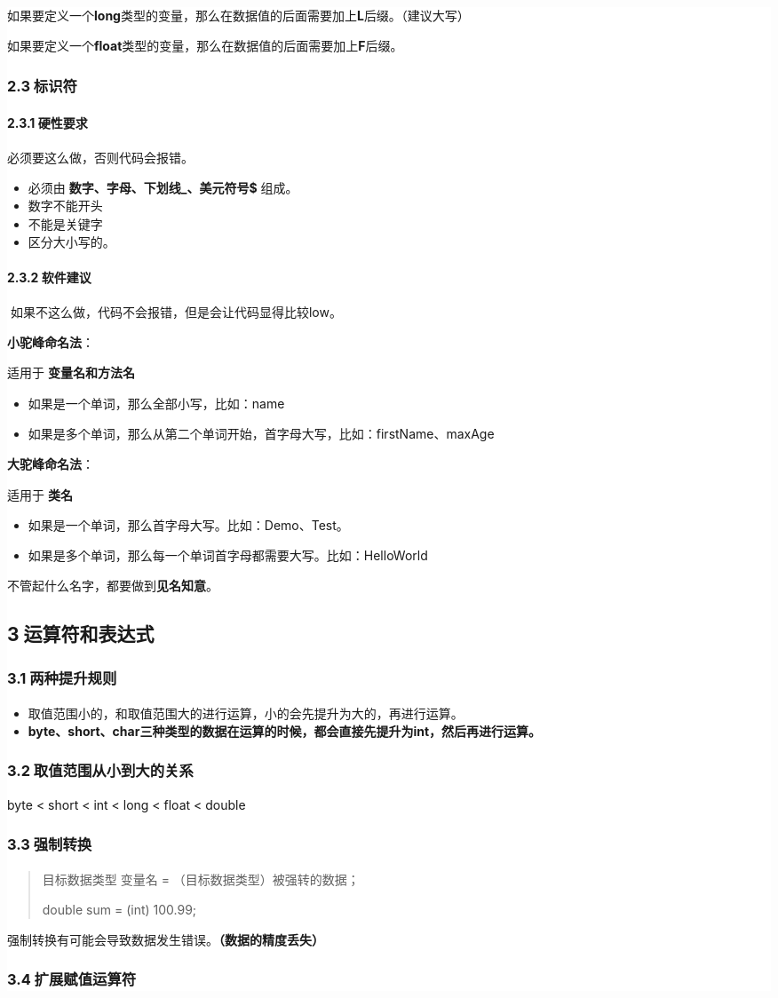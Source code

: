   如果要定义一个**long**类型的变量，那么在数据值的后面需要加上**L**后缀。（建议大写）

  如果要定义一个**float**类型的变量，那么在数据值的后面需要加上**F**后缀。

### 2.3 标识符

#### 2.3.1 硬性要求

 必须要这么做，否则代码会报错。

* 必须由 **数字、字母、下划线_、美元符号$** 组成。
* 数字不能开头
* 不能是关键字
* 区分大小写的。

#### 2.3.2 软件建议

​   如果不这么做，代码不会报错，但是会让代码显得比较low。

**小驼峰命名法**：

适用于 **变量名和方法名**

* 如果是一个单词，那么全部小写，比如：name

* 如果是多个单词，那么从第二个单词开始，首字母大写，比如：firstName、maxAge

**大驼峰命名法**：

适用于 **类名**

* 如果是一个单词，那么首字母大写。比如：Demo、Test。

* 如果是多个单词，那么每一个单词首字母都需要大写。比如：HelloWorld

不管起什么名字，都要做到**见名知意**。

## 3 运算符和表达式

### 3.1 两种提升规则

* 取值范围小的，和取值范围大的进行运算，小的会先提升为大的，再进行运算。
* **byte、short、char三种类型的数据在运算的时候，都会直接先提升为int，然后再进行运算。**

### 3.2 取值范围从小到大的关系

byte < short < int < long < float < double

### 3.3 强制转换

> 目标数据类型 变量名 = （目标数据类型）被强转的数据；
>
> double sum = (int) 100.99;

强制转换有可能会导致数据发生错误。**（数据的精度丢失）**

### 3.4 扩展赋值运算符
